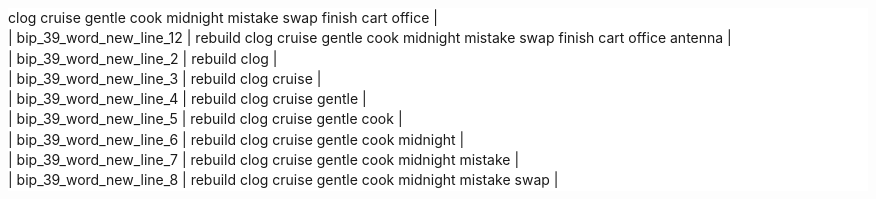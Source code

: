 clog
cruise
gentle
cook
midnight
mistake
swap
finish
cart
office |  
| bip_39_word_new_line_12 | rebuild
clog
cruise
gentle
cook
midnight
mistake
swap
finish
cart
office
antenna |  
| bip_39_word_new_line_2 | rebuild
clog |  
| bip_39_word_new_line_3 | rebuild
clog
cruise |  
| bip_39_word_new_line_4 | rebuild
clog
cruise
gentle |  
| bip_39_word_new_line_5 | rebuild
clog
cruise
gentle
cook |  
| bip_39_word_new_line_6 | rebuild
clog
cruise
gentle
cook
midnight |  
| bip_39_word_new_line_7 | rebuild
clog
cruise
gentle
cook
midnight
mistake |  
| bip_39_word_new_line_8 | rebuild
clog
cruise
gentle
cook
midnight
mistake
swap |  